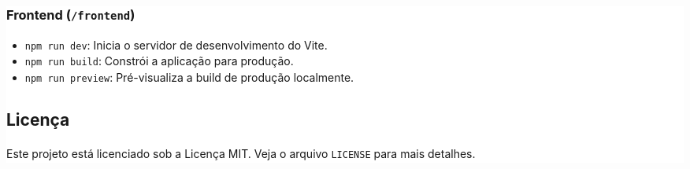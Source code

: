 ### Frontend (`/frontend`)

  * `npm run dev`: Inicia o servidor de desenvolvimento do Vite.
  * `npm run build`: Constrói a aplicação para produção.
  * `npm run preview`: Pré-visualiza a build de produção localmente.

## Licença

Este projeto está licenciado sob a Licença MIT. Veja o arquivo `LICENSE` para mais detalhes.